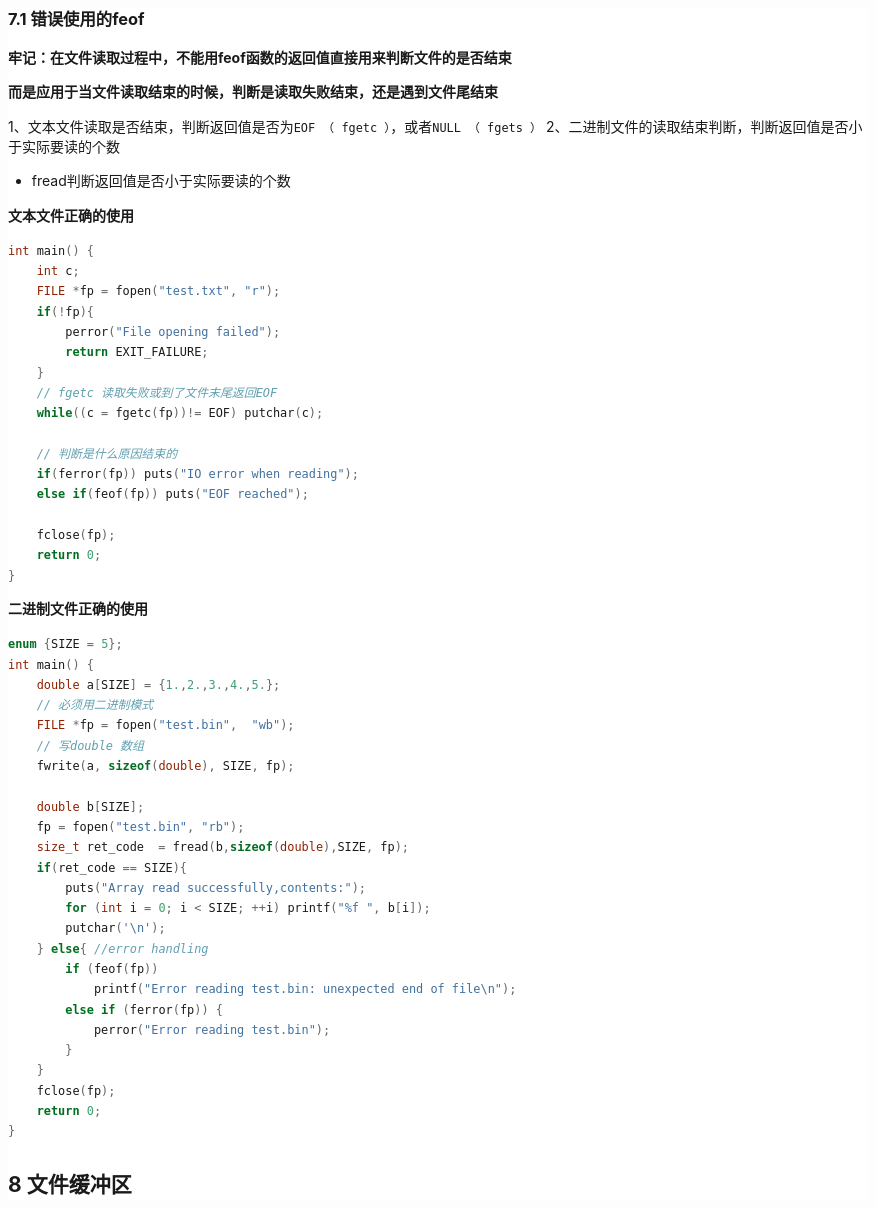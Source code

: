 ### 7.1 错误使用的feof

**牢记：在文件读取过程中，不能用feof函数的返回值直接用来判断文件的是否结束**

**而是应用于当文件读取结束的时候，判断是读取失败结束，还是遇到文件尾结束**

1、文本文件读取是否结束，判断返回值是否为`EOF （ fgetc ）`，或者`NULL （ fgets ）`
2、二进制文件的读取结束判断，判断返回值是否小于实际要读的个数
- fread判断返回值是否小于实际要读的个数

**文本文件正确的使用**
```c
int main() {  
    int c;  
    FILE *fp = fopen("test.txt", "r");  
    if(!fp){  
        perror("File opening failed");  
        return EXIT_FAILURE;  
    }  
    // fgetc 读取失败或到了文件末尾返回EOF  
    while((c = fgetc(fp))!= EOF) putchar(c);  
      
    // 判断是什么原因结束的  
    if(ferror(fp)) puts("IO error when reading");  
    else if(feof(fp)) puts("EOF reached");  
      
    fclose(fp);  
    return 0;  
}
```

**二进制文件正确的使用**
```c
enum {SIZE = 5};  
int main() {  
    double a[SIZE] = {1.,2.,3.,4.,5.};  
    // 必须用二进制模式  
    FILE *fp = fopen("test.bin",  "wb");  
    // 写double 数组  
    fwrite(a, sizeof(double), SIZE, fp);  
  
    double b[SIZE];  
    fp = fopen("test.bin", "rb");  
    size_t ret_code  = fread(b,sizeof(double),SIZE, fp);  
    if(ret_code == SIZE){  
        puts("Array read successfully,contents:");  
        for (int i = 0; i < SIZE; ++i) printf("%f ", b[i]);  
        putchar('\n');  
    } else{ //error handling  
        if (feof(fp))  
            printf("Error reading test.bin: unexpected end of file\n");  
        else if (ferror(fp)) {  
            perror("Error reading test.bin");  
        }  
    }  
    fclose(fp);  
    return 0;  
}
```
## 8 文件缓冲区
